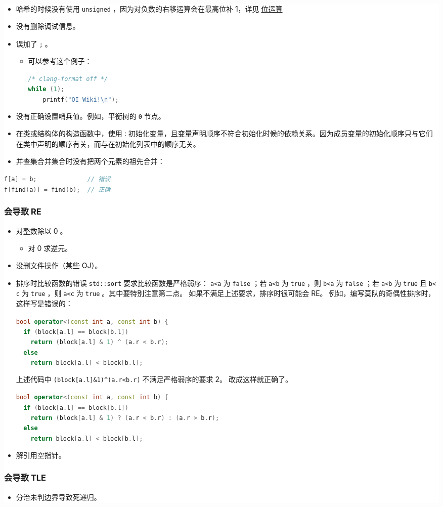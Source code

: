 -   哈希的时候没有使用 `unsigned` ，因为对负数的右移运算会在最高位补 1，详见 [位运算](../math/bit.md) 

-   没有删除调试信息。

-   误加了 `;` 。
    -   可以参考这个例子：
        ```cpp
        /* clang-format off */
        while (1);
            printf("OI Wiki!\n");
        ```

-   没有正确设置哨兵值。例如，平衡树的 `0` 节点。

-   在类或结构体的构造函数中，使用 : 初始化变量，且变量声明顺序不符合初始化时候的依赖关系。因为成员变量的初始化顺序只与它们在类中声明的顺序有关，而与在初始化列表中的顺序无关。

-   并查集合并集合时没有把两个元素的祖先合并：

```cpp
f[a] = b;              // 错误
f[find(a)] = find(b);  // 正确
```

### 会导致 RE

-   对整数除以 $0$ 。
    -   对 $0$ 求逆元。

-   没删文件操作（某些 OJ）。

-   排序时比较函数的错误 `std::sort` 要求比较函数是严格弱序： `a<a` 为 `false` ；若 `a<b` 为 `true` ，则 `b<a` 为 `false` ；若 `a<b` 为 `true` 且 `b<c` 为 `true` ，则 `a<c` 为 `true` 。其中要特别注意第二点。
    如果不满足上述要求，排序时很可能会 RE。
    例如，编写莫队的奇偶性排序时，这样写是错误的：
    ```cpp
    bool operator<(const int a, const int b) {
      if (block[a.l] == block[b.l])
        return (block[a.l] & 1) ^ (a.r < b.r);
      else
        return block[a.l] < block[b.l];
    ```
    上述代码中 `(block[a.l]&1)^(a.r<b.r)` 不满足严格弱序的要求 2。
    改成这样就正确了。
    ```cpp
    bool operator<(const int a, const int b) {
      if (block[a.l] == block[b.l])
        return (block[a.l] & 1) ? (a.r < b.r) : (a.r > b.r);
      else
        return block[a.l] < block[b.l];
    ```

-   解引用空指针。

### 会导致 TLE

-   分治未判边界导致死递归。
